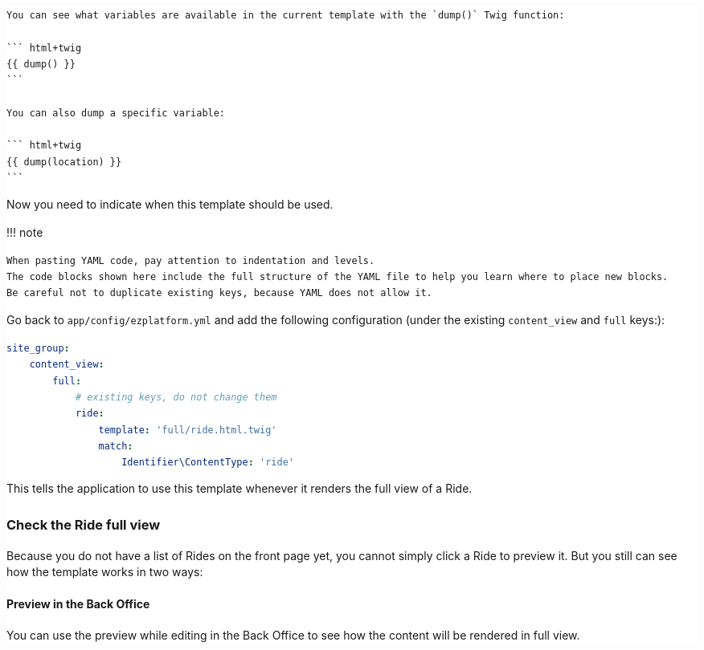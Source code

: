     You can see what variables are available in the current template with the `dump()` Twig function:

    ``` html+twig
    {{ dump() }}
    ```

    You can also dump a specific variable:

    ``` html+twig
    {{ dump(location) }}
    ```

Now you need to indicate when this template should be used.

!!! note

    When pasting YAML code, pay attention to indentation and levels.
    The code blocks shown here include the full structure of the YAML file to help you learn where to place new blocks.
    Be careful not to duplicate existing keys, because YAML does not allow it.

Go back to `app/config/ezplatform.yml` and add the following configuration (under the existing `content_view` and `full` keys:):

``` yaml
site_group:
    content_view:
        full:
            # existing keys, do not change them
            ride:
                template: 'full/ride.html.twig'
                match:
                    Identifier\ContentType: 'ride'
```

This tells the application to use this template whenever it renders the full view of a Ride.

### Check the Ride full view

Because you do not have a list of Rides on the front page yet, you cannot simply click a Ride to preview it.
But you still can see how the template works in two ways:

#### Preview in the Back Office

You can use the preview while editing in the Back Office to see how the content will be rendered in full view.
